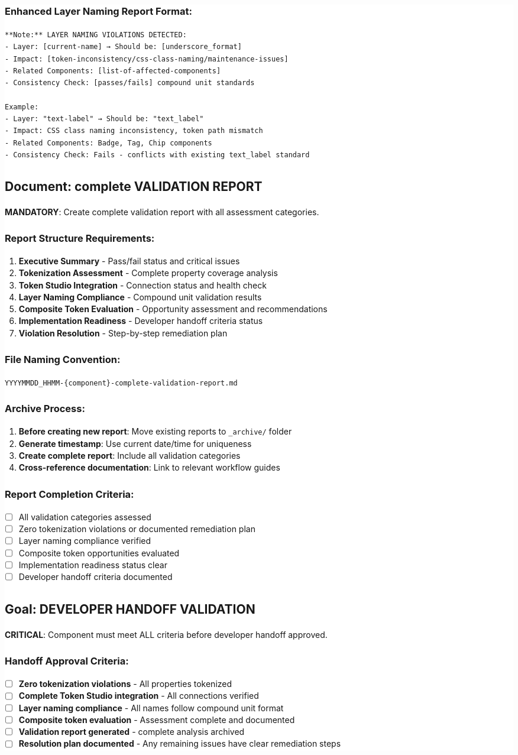 ### Enhanced Layer Naming Report Format:
```
**Note:** LAYER NAMING VIOLATIONS DETECTED:
- Layer: [current-name] → Should be: [underscore_format]
- Impact: [token-inconsistency/css-class-naming/maintenance-issues]
- Related Components: [list-of-affected-components]
- Consistency Check: [passes/fails] compound unit standards

Example:
- Layer: "text-label" → Should be: "text_label"
- Impact: CSS class naming inconsistency, token path mismatch
- Related Components: Badge, Tag, Chip components
- Consistency Check: Fails - conflicts with existing text_label standard
```

## **Document:** complete VALIDATION REPORT

**MANDATORY**: Create complete validation report with all assessment categories.

### Report Structure Requirements:
1. **Executive Summary** - Pass/fail status and critical issues
2. **Tokenization Assessment** - Complete property coverage analysis
3. **Token Studio Integration** - Connection status and health check
4. **Layer Naming Compliance** - Compound unit validation results
5. **Composite Token Evaluation** - Opportunity assessment and recommendations
6. **Implementation Readiness** - Developer handoff criteria status
7. **Violation Resolution** - Step-by-step remediation plan

### File Naming Convention:
`YYYYMMDD_HHMM-{component}-complete-validation-report.md`

### Archive Process:
1. **Before creating new report**: Move existing reports to `_archive/` folder
2. **Generate timestamp**: Use current date/time for uniqueness
3. **Create complete report**: Include all validation categories
4. **Cross-reference documentation**: Link to relevant workflow guides

### Report Completion Criteria:
- [ ] All validation categories assessed
- [ ] Zero tokenization violations or documented remediation plan
- [ ] Layer naming compliance verified
- [ ] Composite token opportunities evaluated
- [ ] Implementation readiness status clear
- [ ] Developer handoff criteria documented

## **Goal:** DEVELOPER HANDOFF VALIDATION

**CRITICAL**: Component must meet ALL criteria before developer handoff approved.

### Handoff Approval Criteria:
- [ ] **Zero tokenization violations** - All properties tokenized
- [ ] **Complete Token Studio integration** - All connections verified
- [ ] **Layer naming compliance** - All names follow compound unit format
- [ ] **Composite token evaluation** - Assessment complete and documented
- [ ] **Validation report generated** - complete analysis archived
- [ ] **Resolution plan documented** - Any remaining issues have clear remediation steps
